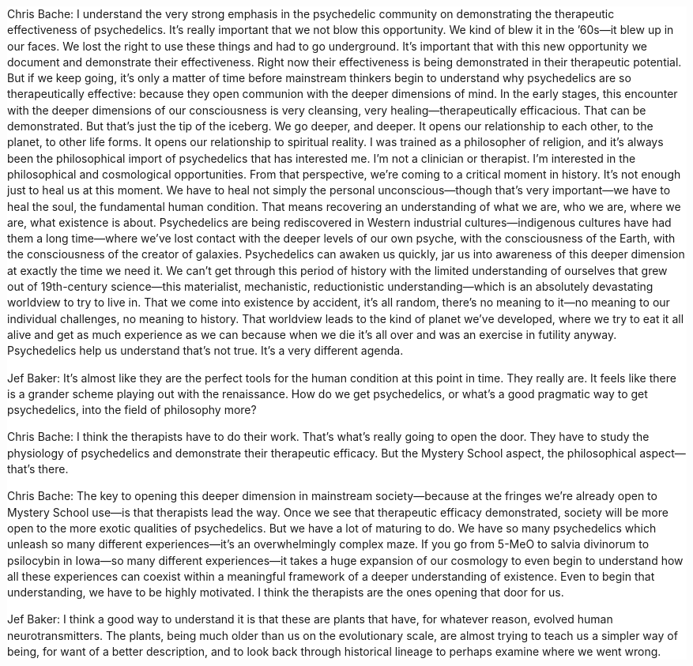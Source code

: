 Chris Bache: I understand the very strong emphasis in the psychedelic community on demonstrating the therapeutic effectiveness of psychedelics. It’s really important that we not blow this opportunity. We kind of blew it in the ’60s—it blew up in our faces. We lost the right to use these things and had to go underground. It’s important that with this new opportunity we document and demonstrate their effectiveness. Right now their effectiveness is being demonstrated in their therapeutic potential. But if we keep going, it’s only a matter of time before mainstream thinkers begin to understand why psychedelics are so therapeutically effective: because they open communion with the deeper dimensions of mind. In the early stages, this encounter with the deeper dimensions of our consciousness is very cleansing, very healing—therapeutically efficacious. That can be demonstrated. But that’s just the tip of the iceberg. We go deeper, and deeper. It opens our relationship to each other, to the planet, to other life forms. It opens our relationship to spiritual reality. I was trained as a philosopher of religion, and it’s always been the philosophical import of psychedelics that has interested me. I’m not a clinician or therapist. I’m interested in the philosophical and cosmological opportunities. From that perspective, we’re coming to a critical moment in history. It’s not enough just to heal us at this moment. We have to heal not simply the personal unconscious—though that’s very important—we have to heal the soul, the fundamental human condition. That means recovering an understanding of what we are, who we are, where we are, what existence is about. Psychedelics are being rediscovered in Western industrial cultures—indigenous cultures have had them a long time—where we’ve lost contact with the deeper levels of our own psyche, with the consciousness of the Earth, with the consciousness of the creator of galaxies. Psychedelics can awaken us quickly, jar us into awareness of this deeper dimension at exactly the time we need it. We can’t get through this period of history with the limited understanding of ourselves that grew out of 19th-century science—this materialist, mechanistic, reductionistic understanding—which is an absolutely devastating worldview to try to live in. That we come into existence by accident, it’s all random, there’s no meaning to it—no meaning to our individual challenges, no meaning to history. That worldview leads to the kind of planet we’ve developed, where we try to eat it all alive and get as much experience as we can because when we die it’s all over and was an exercise in futility anyway. Psychedelics help us understand that’s not true. It’s a very different agenda.

Jef Baker: It’s almost like they are the perfect tools for the human condition at this point in time. They really are. It feels like there is a grander scheme playing out with the renaissance. How do we get psychedelics, or what’s a good pragmatic way to get psychedelics, into the field of philosophy more?

Chris Bache: I think the therapists have to do their work. That’s what’s really going to open the door. They have to study the physiology of psychedelics and demonstrate their therapeutic efficacy. But the Mystery School aspect, the philosophical aspect—that’s there.

Chris Bache: The key to opening this deeper dimension in mainstream society—because at the fringes we’re already open to Mystery School use—is that therapists lead the way. Once we see that therapeutic efficacy demonstrated, society will be more open to the more exotic qualities of psychedelics. But we have a lot of maturing to do. We have so many psychedelics which unleash so many different experiences—it’s an overwhelmingly complex maze. If you go from 5-MeO to salvia divinorum to psilocybin in Iowa—so many different experiences—it takes a huge expansion of our cosmology to even begin to understand how all these experiences can coexist within a meaningful framework of a deeper understanding of existence. Even to begin that understanding, we have to be highly motivated. I think the therapists are the ones opening that door for us.

Jef Baker: I think a good way to understand it is that these are plants that have, for whatever reason, evolved human neurotransmitters. The plants, being much older than us on the evolutionary scale, are almost trying to teach us a simpler way of being, for want of a better description, and to look back through historical lineage to perhaps examine where we went wrong.
